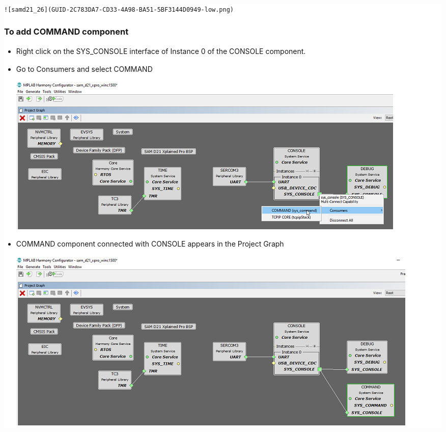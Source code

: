     ![samd21_26](GUID-2C783DA7-CD33-4A98-BA51-5BF3144D0949-low.png)


### To add COMMAND component

-   Right click on the SYS\_CONSOLE interface of Instance 0 of the CONSOLE component.

-   Go to Consumers and select COMMAND

    ![samd21_27](GUID-395903A7-9C4D-449C-A8A6-A5156C70DEA8-low.png)

-   COMMAND component connected with CONSOLE appears in the Project Graph

    ![samd21_28](GUID-1C26FF86-1BBF-4883-803F-53AB54A157EB-low.png)
